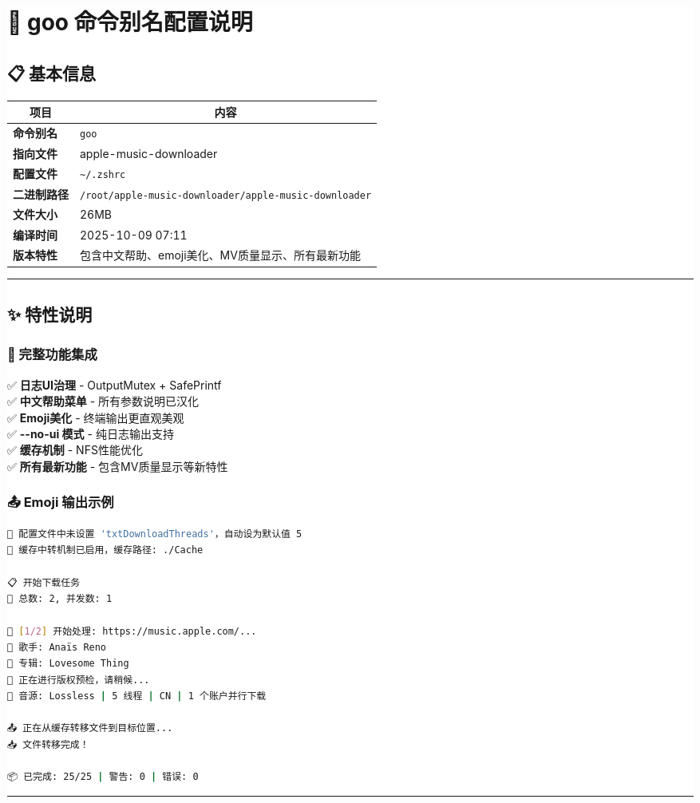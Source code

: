 # 🚀 goo 命令别名配置说明

## 📋 基本信息

| 项目 | 内容 |
|------|------|
| **命令别名** | `goo` |
| **指向文件** | apple-music-downloader |
| **配置文件** | `~/.zshrc` |
| **二进制路径** | `/root/apple-music-downloader/apple-music-downloader` |
| **文件大小** | 26MB |
| **编译时间** | 2025-10-09 07:11 |
| **版本特性** | 包含中文帮助、emoji美化、MV质量显示、所有最新功能 |

---

## ✨ 特性说明

### 🔧 完整功能集成

✅ **日志UI治理** - OutputMutex + SafePrintf  
✅ **中文帮助菜单** - 所有参数说明已汉化  
✅ **Emoji美化** - 终端输出更直观美观  
✅ **--no-ui 模式** - 纯日志输出支持  
✅ **缓存机制** - NFS性能优化  
✅ **所有最新功能** - 包含MV质量显示等新特性

### 📤 Emoji 输出示例

```bash
📌 配置文件中未设置 'txtDownloadThreads'，自动设为默认值 5
📌 缓存中转机制已启用，缓存路径: ./Cache

📋 开始下载任务
📝 总数: 2, 并发数: 1

🧾 [1/2] 开始处理: https://music.apple.com/...
🎤 歌手: Anaïs Reno
💽 专辑: Lovesome Thing
🔬 正在进行版权预检，请稍候...
📡 音源: Lossless | 5 线程 | CN | 1 个账户并行下载

📤 正在从缓存转移文件到目标位置...
📥 文件转移完成！

📦 已完成: 25/25 | 警告: 0 | 错误: 0
```

---